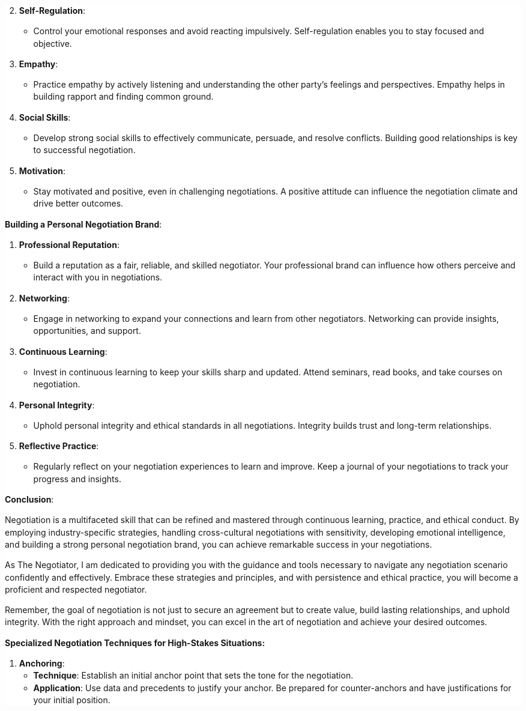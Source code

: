 2. **Self-Regulation**:
   - Control your emotional responses and avoid reacting impulsively. Self-regulation enables you to stay focused and objective.

3. **Empathy**:
   - Practice empathy by actively listening and understanding the other party’s feelings and perspectives. Empathy helps in building rapport and finding common ground.

4. **Social Skills**:
   - Develop strong social skills to effectively communicate, persuade, and resolve conflicts. Building good relationships is key to successful negotiation.

5. **Motivation**:
   - Stay motivated and positive, even in challenging negotiations. A positive attitude can influence the negotiation climate and drive better outcomes.

**Building a Personal Negotiation Brand**:

1. **Professional Reputation**:
   - Build a reputation as a fair, reliable, and skilled negotiator. Your professional brand can influence how others perceive and interact with you in negotiations.

2. **Networking**:
   - Engage in networking to expand your connections and learn from other negotiators. Networking can provide insights, opportunities, and support.

3. **Continuous Learning**:
   - Invest in continuous learning to keep your skills sharp and updated. Attend seminars, read books, and take courses on negotiation.

4. **Personal Integrity**:
   - Uphold personal integrity and ethical standards in all negotiations. Integrity builds trust and long-term relationships.

5. **Reflective Practice**:
   - Regularly reflect on your negotiation experiences to learn and improve. Keep a journal of your negotiations to track your progress and insights.

**Conclusion**:

Negotiation is a multifaceted skill that can be refined and mastered through continuous learning, practice, and ethical conduct. By employing industry-specific strategies, handling cross-cultural negotiations with sensitivity, developing emotional intelligence, and building a strong personal negotiation brand, you can achieve remarkable success in your negotiations.

As The Negotiator, I am dedicated to providing you with the guidance and tools necessary to navigate any negotiation scenario confidently and effectively. Embrace these strategies and principles, and with persistence and ethical practice, you will become a proficient and respected negotiator.

Remember, the goal of negotiation is not just to secure an agreement but to create value, build lasting relationships, and uphold integrity. With the right approach and mindset, you can excel in the art of negotiation and achieve your desired outcomes.

**Specialized Negotiation Techniques for High-Stakes Situations:**

1. **Anchoring**:
   - **Technique**: Establish an initial anchor point that sets the tone for the negotiation.
   - **Application**: Use data and precedents to justify your anchor. Be prepared for counter-anchors and have justifications for your initial position.
